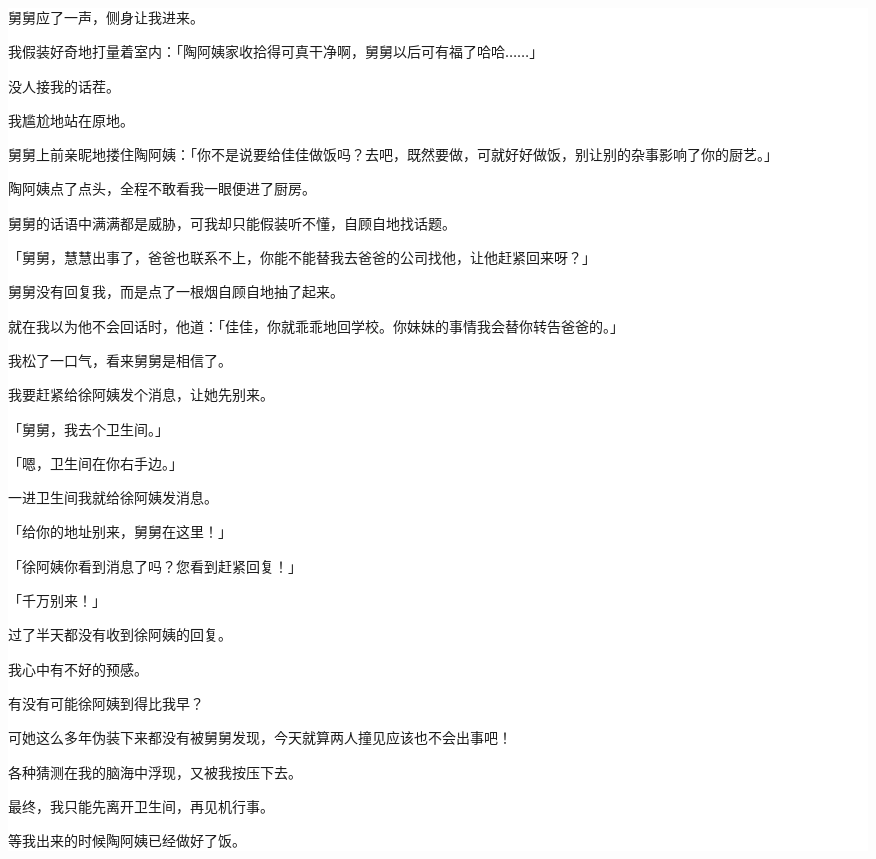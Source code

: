 舅舅应了一声，侧身让我进来。


我假装好奇地打量着室内：「陶阿姨家收拾得可真干净啊，舅舅以后可有福了哈哈……」


没人接我的话茬。


我尴尬地站在原地。


舅舅上前亲昵地搂住陶阿姨：「你不是说要给佳佳做饭吗？去吧，既然要做，可就好好做饭，别让别的杂事影响了你的厨艺。」


陶阿姨点了点头，全程不敢看我一眼便进了厨房。


舅舅的话语中满满都是威胁，可我却只能假装听不懂，自顾自地找话题。


「舅舅，慧慧出事了，爸爸也联系不上，你能不能替我去爸爸的公司找他，让他赶紧回来呀？」


舅舅没有回复我，而是点了一根烟自顾自地抽了起来。


就在我以为他不会回话时，他道：「佳佳，你就乖乖地回学校。你妹妹的事情我会替你转告爸爸的。」


我松了一口气，看来舅舅是相信了。


我要赶紧给徐阿姨发个消息，让她先别来。


「舅舅，我去个卫生间。」


「嗯，卫生间在你右手边。」


一进卫生间我就给徐阿姨发消息。


「给你的地址别来，舅舅在这里！」


「徐阿姨你看到消息了吗？您看到赶紧回复！」


「千万别来！」


过了半天都没有收到徐阿姨的回复。


我心中有不好的预感。


有没有可能徐阿姨到得比我早？


可她这么多年伪装下来都没有被舅舅发现，今天就算两人撞见应该也不会出事吧！


各种猜测在我的脑海中浮现，又被我按压下去。


最终，我只能先离开卫生间，再见机行事。


等我出来的时候陶阿姨已经做好了饭。
